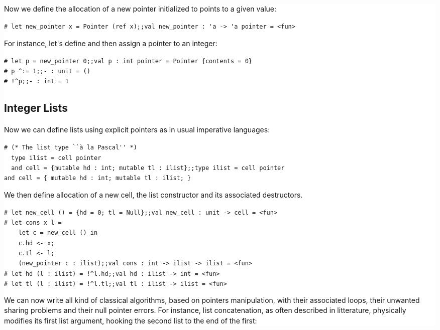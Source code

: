 Now we define the allocation of a new pointer initialized to points to a
given value:

    # let new_pointer x = Pointer (ref x);;val new_pointer : 'a -> 'a pointer = <fun>

For instance, let's define and then assign a pointer to an integer:

    # let p = new_pointer 0;;val p : int pointer = Pointer {contents = 0}
    # p ^:= 1;;- : unit = ()
    # !^p;;- : int = 1

Integer Lists
-------------

Now we can define lists using explicit pointers as in usual imperative
languages:

    # (* The list type ``à la Pascal'' *)
      type ilist = cell pointer
      and cell = {mutable hd : int; mutable tl : ilist};;type ilist = cell pointer
    and cell = { mutable hd : int; mutable tl : ilist; }

We then define allocation of a new cell, the list constructor and its
associated destructors.

    # let new_cell () = {hd = 0; tl = Null};;val new_cell : unit -> cell = <fun>
    # let cons x l =
        let c = new_cell () in
        c.hd <- x;
        c.tl <- l;
        (new_pointer c : ilist);;val cons : int -> ilist -> ilist = <fun>
    # let hd (l : ilist) = !^l.hd;;val hd : ilist -> int = <fun>
    # let tl (l : ilist) = !^l.tl;;val tl : ilist -> ilist = <fun>

We can now write all kind of classical algorithms, based on pointers
manipulation, with their associated loops, their unwanted sharing
problems and their null pointer errors. For instance, list
concatenation, as often described in litterature, physically modifies
its first list argument, hooking the second list to the end of the
first:
